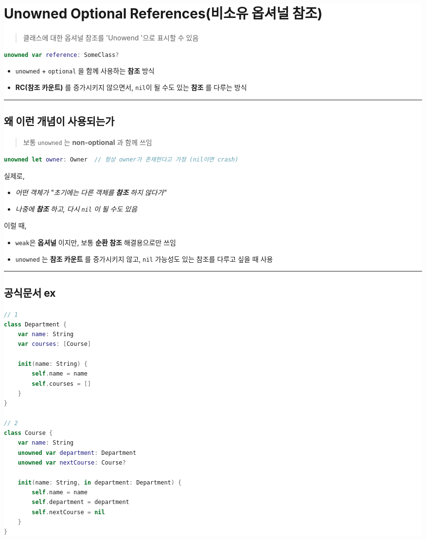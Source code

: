# Unowned Optional References(비소유 옵셔널 참조)

> 클래스에 대한 옵셔널 참조를 'Unowend '으로 표시할 수 있음

```swift
unowned var reference: SomeClass?
```

- `unowned` + `optional` 을 함께 사용하는 **참조** 방식

- **RC(참조 카운트)** 를 증가시키지 않으면서, `nil`이 될 수도 있는 **참조** 를 다루는 방식

---

## 왜 이런 개념이 사용되는가

> 보통 `unowned` 는 **non-optional** 과 함께 쓰임

```swift
unowned let owner: Owner  // 항상 owner가 존재한다고 가정 (nil이면 crash)
```

실제로,

- *어떤 객체가 "초기에는 다른 객체를 **참조** 하지 않다가"*

- *나중에 **참조** 하고, 다시 `nil` 이 될 수도 있음*

이럴 때,

- `weak`은 **옵셔널** 이지만, 보통 **순환 참조** 해결용으로만 쓰임

- `unowned` 는 **참조 카운트** 를 증가시키지 않고, `nil` 가능성도 있는 참조를 다루고 싶을 때 사용

---

## 공식문서 ex

```swift
// 1
class Department {
    var name: String
    var courses: [Course]

    init(name: String) {
        self.name = name
        self.courses = []
    }
}

// 2
class Course {
    var name: String
    unowned var department: Department
    unowned var nextCourse: Course?

    init(name: String, in department: Department) {
        self.name = name
        self.department = department
        self.nextCourse = nil
    }
}
```
